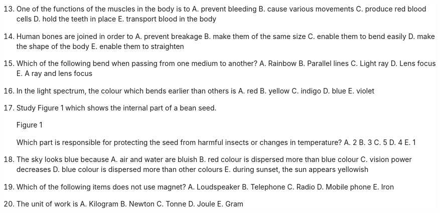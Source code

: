 13. One of the functions of the muscles in the body is to
    A. prevent bleeding
    B. cause various movements
    C. produce red blood cells
    D. hold the teeth in place
    E. transport blood in the body

14. Human bones are joined in order to
    A. prevent breakage
    B. make them of the same size
    C. enable them to bend easily
    D. make the shape of the body
    E. enable them to straighten

15. Which of the following bend when passing from one medium to another?
    A. Rainbow
    B. Parallel lines
    C. Light ray
    D. Lens focus
    E. A ray and lens focus

16. In the light spectrum, the colour which bends earlier than others is
    A. red
    B. yellow
    C. indigo
    D. blue
    E. violet

17. Study Figure 1 which shows the internal part of a bean seed.

    Figure 1

    Which part is responsible for protecting the seed from harmful insects or changes in temperature?
    A. 2
    B. 3
    C. 5
    D. 4
    E. 1

18. The sky looks blue because
    A. air and water are bluish
    B. red colour is dispersed more than blue colour
    C. vision power decreases
    D. blue colour is dispersed more than other colours
    E. during sunset, the sun appears yellowish

19. Which of the following items does not use magnet?
    A. Loudspeaker
    B. Telephone
    C. Radio
    D. Mobile phone
    E. Iron

20. The unit of work is
    A. Kilogram
    B. Newton
    C. Tonne
    D. Joule
    E. Gram
